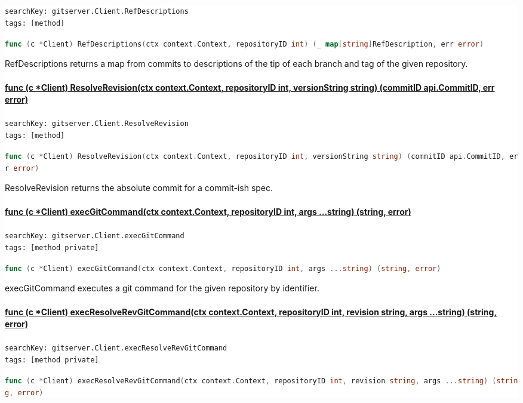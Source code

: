 ```
searchKey: gitserver.Client.RefDescriptions
tags: [method]
```

```Go
func (c *Client) RefDescriptions(ctx context.Context, repositoryID int) (_ map[string]RefDescription, err error)
```

RefDescriptions returns a map from commits to descriptions of the tip of each branch and tag of the given repository. 

#### <a id="Client.ResolveRevision" href="#Client.ResolveRevision">func (c *Client) ResolveRevision(ctx context.Context, repositoryID int, versionString string) (commitID api.CommitID, err error)</a>

```
searchKey: gitserver.Client.ResolveRevision
tags: [method]
```

```Go
func (c *Client) ResolveRevision(ctx context.Context, repositoryID int, versionString string) (commitID api.CommitID, err error)
```

ResolveRevision returns the absolute commit for a commit-ish spec. 

#### <a id="Client.execGitCommand" href="#Client.execGitCommand">func (c *Client) execGitCommand(ctx context.Context, repositoryID int, args ...string) (string, error)</a>

```
searchKey: gitserver.Client.execGitCommand
tags: [method private]
```

```Go
func (c *Client) execGitCommand(ctx context.Context, repositoryID int, args ...string) (string, error)
```

execGitCommand executes a git command for the given repository by identifier. 

#### <a id="Client.execResolveRevGitCommand" href="#Client.execResolveRevGitCommand">func (c *Client) execResolveRevGitCommand(ctx context.Context, repositoryID int, revision string, args ...string) (string, error)</a>

```
searchKey: gitserver.Client.execResolveRevGitCommand
tags: [method private]
```

```Go
func (c *Client) execResolveRevGitCommand(ctx context.Context, repositoryID int, revision string, args ...string) (string, error)
```
